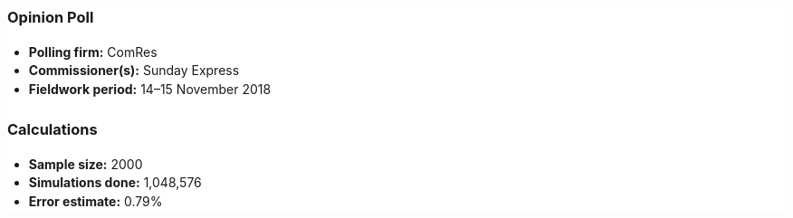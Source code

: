 ### Opinion Poll

+ **Polling firm:** ComRes
+ **Commissioner(s):** Sunday Express
+ **Fieldwork period:** 14–15 November 2018

### Calculations

+ **Sample size:** 2000
+ **Simulations done:** 1,048,576
+ **Error estimate:** 0.79%

